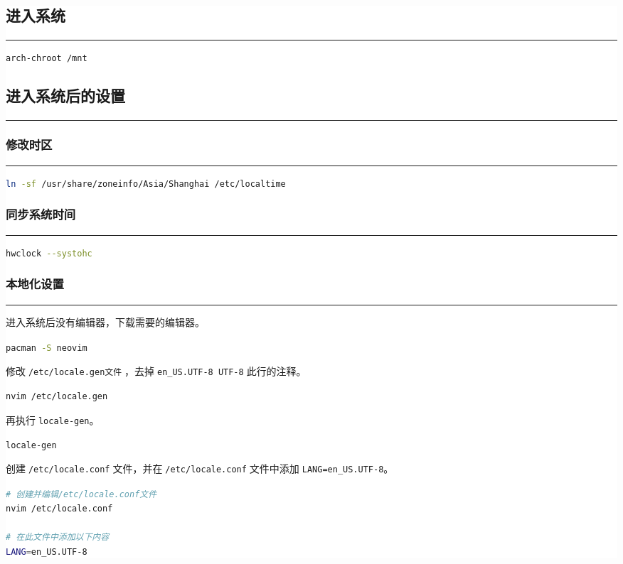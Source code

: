 ## 进入系统

---

```sh
arch-chroot /mnt
```

## 进入系统后的设置

---

### 修改时区

---

```sh
ln -sf /usr/share/zoneinfo/Asia/Shanghai /etc/localtime
```

### 同步系统时间

---

```sh
hwclock --systohc
```

### 本地化设置

---

进入系统后没有编辑器，下载需要的编辑器。

```sh
pacman -S neovim
```

修改 `/etc/locale.gen文件` ，去掉 `en_US.UTF-8 UTF-8` 此行的注释。

```sh
nvim /etc/locale.gen
```

再执行 `locale-gen`。

```sh
locale-gen
```

创建 `/etc/locale.conf` 文件，并在 `/etc/locale.conf` 文件中添加 `LANG=en_US.UTF-8`。

```sh
# 创建并编辑/etc/locale.conf文件
nvim /etc/locale.conf

# 在此文件中添加以下内容
LANG=en_US.UTF-8
```
